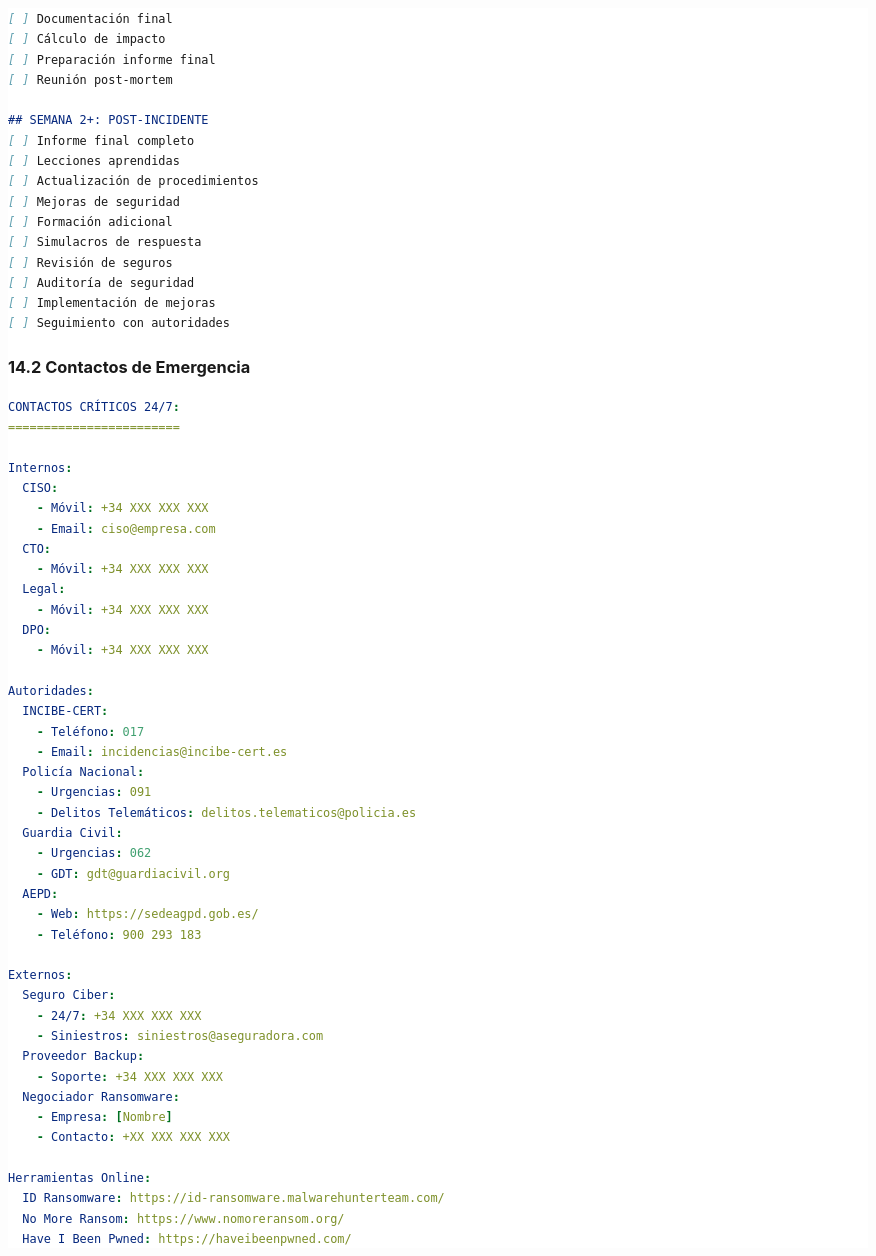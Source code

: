 ```markdown
[ ] Documentación final
[ ] Cálculo de impacto
[ ] Preparación informe final
[ ] Reunión post-mortem

## SEMANA 2+: POST-INCIDENTE
[ ] Informe final completo
[ ] Lecciones aprendidas
[ ] Actualización de procedimientos
[ ] Mejoras de seguridad
[ ] Formación adicional
[ ] Simulacros de respuesta
[ ] Revisión de seguros
[ ] Auditoría de seguridad
[ ] Implementación de mejoras
[ ] Seguimiento con autoridades
```

### **14.2 Contactos de Emergencia**

```yaml
CONTACTOS CRÍTICOS 24/7:
========================

Internos:
  CISO: 
    - Móvil: +34 XXX XXX XXX
    - Email: ciso@empresa.com
  CTO:
    - Móvil: +34 XXX XXX XXX
  Legal:
    - Móvil: +34 XXX XXX XXX
  DPO:
    - Móvil: +34 XXX XXX XXX

Autoridades:
  INCIBE-CERT:
    - Teléfono: 017
    - Email: incidencias@incibe-cert.es
  Policía Nacional:
    - Urgencias: 091
    - Delitos Telemáticos: delitos.telematicos@policia.es
  Guardia Civil:
    - Urgencias: 062
    - GDT: gdt@guardiacivil.org
  AEPD:
    - Web: https://sedeagpd.gob.es/
    - Teléfono: 900 293 183

Externos:
  Seguro Ciber:
    - 24/7: +34 XXX XXX XXX
    - Siniestros: siniestros@aseguradora.com
  Proveedor Backup:
    - Soporte: +34 XXX XXX XXX
  Negociador Ransomware:
    - Empresa: [Nombre]
    - Contacto: +XX XXX XXX XXX

Herramientas Online:
  ID Ransomware: https://id-ransomware.malwarehunterteam.com/
  No More Ransom: https://www.nomoreransom.org/
  Have I Been Pwned: https://haveibeenpwned.com/
```